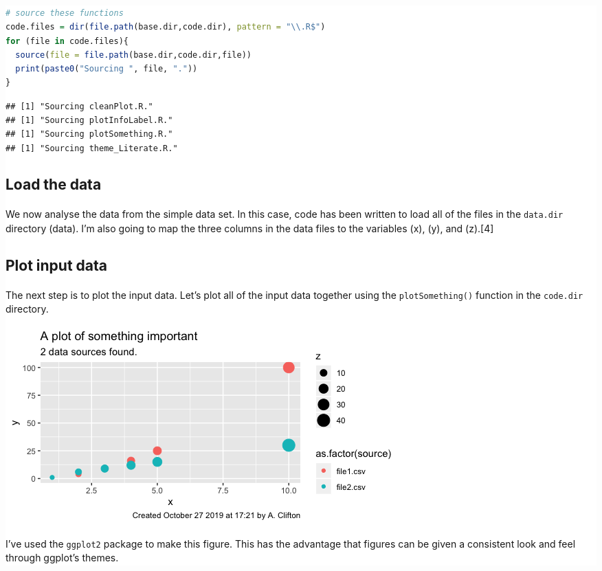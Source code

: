 ``` r
# source these functions
code.files = dir(file.path(base.dir,code.dir), pattern = "\\.R$")
for (file in code.files){
  source(file = file.path(base.dir,code.dir,file))
  print(paste0("Sourcing ", file, "."))
}
```

    ## [1] "Sourcing cleanPlot.R."
    ## [1] "Sourcing plotInfoLabel.R."
    ## [1] "Sourcing plotSomething.R."
    ## [1] "Sourcing theme_Literate.R."

## Load the data

We now analyse the data from the simple data set. In this case, code has
been written to load all of the files in the `data.dir` directory
(data). I’m also going to map the three columns in the data files to the
variables \(x\), \(y\), and \(z\).\[4\]

## Plot input data

The next step is to plot the input data. Let’s plot all of the input
data together using the `plotSomething()` function in the `code.dir`
directory.

![Input Data](main_files/figure-gfm/plot-input-data-1.png)

I’ve used the `ggplot2` package to make this figure. This has the
advantage that figures can be given a consistent look and feel through
ggplot’s themes.
